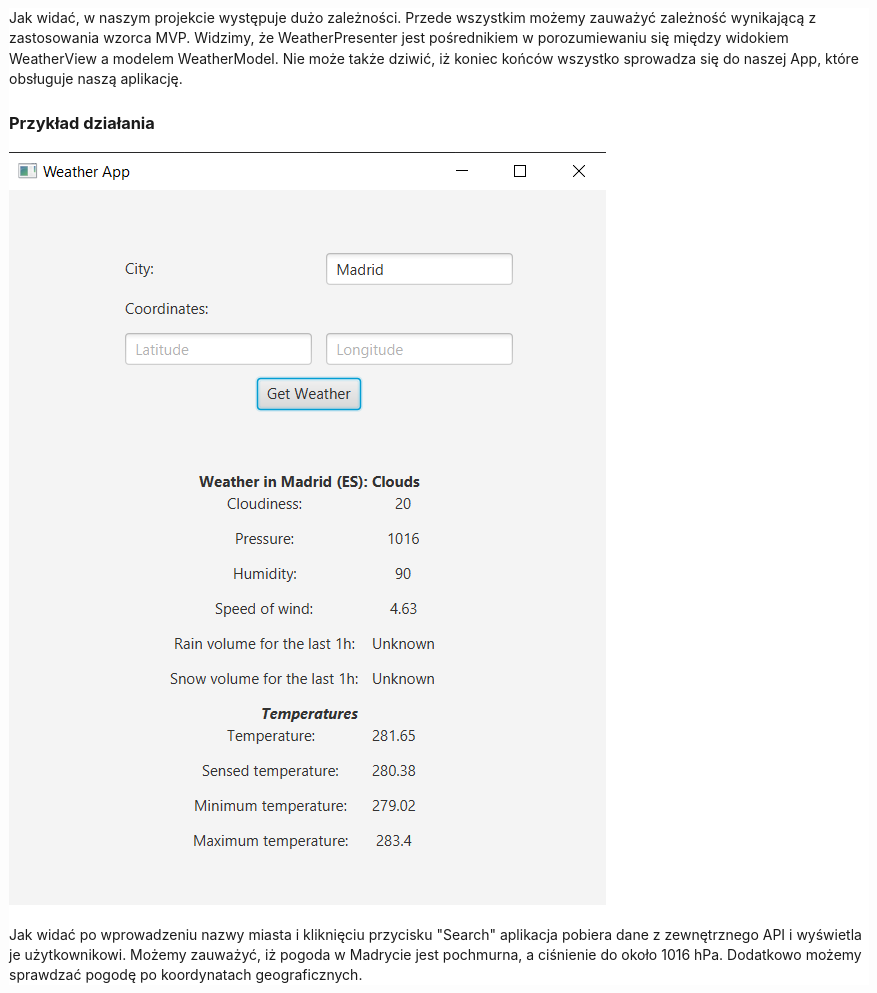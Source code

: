 Jak widać, w naszym projekcie występuje dużo zależności.
Przede wszystkim możemy zauważyć zależność wynikającą z zastosowania wzorca MVP.
Widzimy, że WeatherPresenter jest pośrednikiem w porozumiewaniu się między widokiem WeatherView a modelem WeatherModel.
Nie może także dziwić, iż koniec końców wszystko sprowadza się do naszej App, które obsługuje naszą aplikację.

### Przykład działania

![Tutaj jest zdjęcie aplikacji](./Screens/WeatherCity.png)

Jak widać po wprowadzeniu nazwy miasta i kliknięciu przycisku "Search" aplikacja pobiera dane z zewnętrznego API i wyświetla je użytkownikowi.
Możemy zauważyć, iż pogoda w Madrycie jest pochmurna, a ciśnienie do około 1016 hPa.
Dodatkowo możemy sprawdzać pogodę po koordynatach geograficznych.
